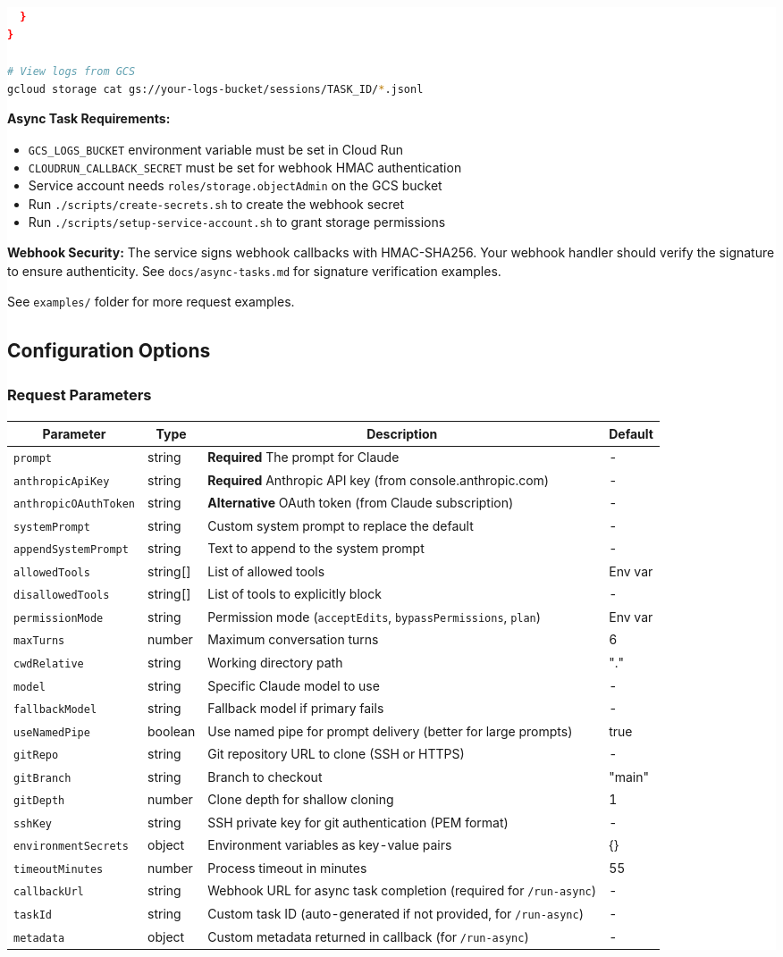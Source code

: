 ```bash
  }
}

# View logs from GCS
gcloud storage cat gs://your-logs-bucket/sessions/TASK_ID/*.jsonl
```

**Async Task Requirements:**
- `GCS_LOGS_BUCKET` environment variable must be set in Cloud Run
- `CLOUDRUN_CALLBACK_SECRET` must be set for webhook HMAC authentication
- Service account needs `roles/storage.objectAdmin` on the GCS bucket
- Run `./scripts/create-secrets.sh` to create the webhook secret
- Run `./scripts/setup-service-account.sh` to grant storage permissions

**Webhook Security:**
The service signs webhook callbacks with HMAC-SHA256. Your webhook handler should verify the signature to ensure authenticity. See `docs/async-tasks.md` for signature verification examples.

See `examples/` folder for more request examples.

## Configuration Options

### Request Parameters

| Parameter | Type | Description | Default |
|-----------|------|-------------|---------|
| `prompt` | string | **Required** The prompt for Claude | - |
| `anthropicApiKey` | string | **Required** Anthropic API key (from console.anthropic.com) | - |
| `anthropicOAuthToken` | string | **Alternative** OAuth token (from Claude subscription) | - |
| `systemPrompt` | string | Custom system prompt to replace the default | - |
| `appendSystemPrompt` | string | Text to append to the system prompt | - |
| `allowedTools` | string[] | List of allowed tools | Env var |
| `disallowedTools` | string[] | List of tools to explicitly block | - |
| `permissionMode` | string | Permission mode (`acceptEdits`, `bypassPermissions`, `plan`) | Env var |
| `maxTurns` | number | Maximum conversation turns | 6 |
| `cwdRelative` | string | Working directory path | "." |
| `model` | string | Specific Claude model to use | - |
| `fallbackModel` | string | Fallback model if primary fails | - |
| `useNamedPipe` | boolean | Use named pipe for prompt delivery (better for large prompts) | true |
| `gitRepo` | string | Git repository URL to clone (SSH or HTTPS) | - |
| `gitBranch` | string | Branch to checkout | "main" |
| `gitDepth` | number | Clone depth for shallow cloning | 1 |
| `sshKey` | string | SSH private key for git authentication (PEM format) | - |
| `environmentSecrets` | object | Environment variables as key-value pairs | {} |
| `timeoutMinutes` | number | Process timeout in minutes | 55 |
| `callbackUrl` | string | Webhook URL for async task completion (required for `/run-async`) | - |
| `taskId` | string | Custom task ID (auto-generated if not provided, for `/run-async`) | - |
| `metadata` | object | Custom metadata returned in callback (for `/run-async`) | - |